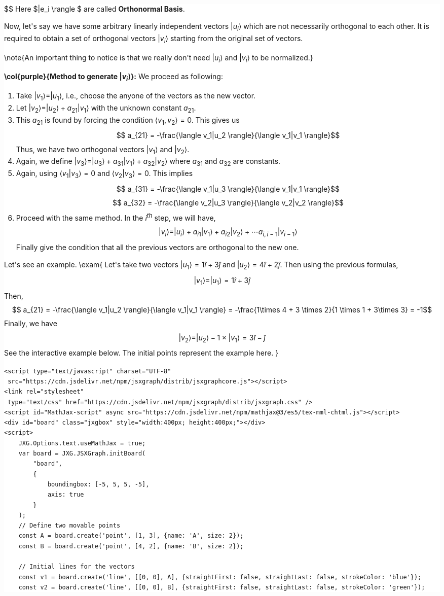$$
Here $|e_i \rangle $ are called **Orthonormal Basis**.

Now, let's say we have some arbitrary linearly independent vectors $| u_i \rangle$ which are not necessarily orthogonal to each other. It is required to obtain a set of orthogonal vectors $| v_i \rangle$ starting from the original set of vectors.

\note{An important thing to notice is that we really don't need $|u_i\rangle$ and $|v_i \rangle$ to be normalized.}

**\col{purple}{Method to generate $| v_i \rangle$}:**
We proceed as following:
1. Take $|v_1 \rangle = |u_1 \rangle$, i.e., choose the anyone of the vectors as the new vector.
2. Let $|v_2 \rangle = |u_2 \rangle + a_{21} |v_1 \rangle$ with the unknown constant $a_{21}$.
3. This $a_{21}$ is found by forcing the condition $\langle v_1,v_2 \rangle=0$. This gives us $$ a_{21} = -\frac{\langle v_1|u_2 \rangle}{\langle v_1|v_1 \rangle}$$ Thus, we have two orthogonal vectors $|v_1 \rangle$ and $|v_2 \rangle$.
4. Again, we define $|v_3 \rangle = |u_3 \rangle + a_{31}|v_1 \rangle + a_{32}|v_2 \rangle$ where $a_{31}$ and $a_{32}$ are constants.
5. Again, using $\langle v_1 | v_3 \rangle = 0$ and $\langle v_2 | v_3 \rangle = 0$. This implies $$ a_{31} = -\frac{\langle v_1|u_3 \rangle}{\langle v_1|v_1 \rangle}$$ $$ a_{32} = -\frac{\langle v_2|u_3 \rangle}{\langle v_2|v_2 \rangle}$$
6. Proceed with the same method. In the $i^{th}$ step, we will have,$$ |v_i \rangle = |u_i \rangle + a_{i1} |v_1 \rangle + a_{i2} |v_2 \rangle +\cdots a_{i,i-1}|v_{i-1}\rangle $$ Finally give the condition that all the previous vectors are orthogonal to the new one.

Let's see an example.
\exam{
    Let's take two vectors $|u_1\rangle = 1\hat{i} + 3\hat{j}$ and $|u_2\rangle = 4\hat{i} + 2\hat{j}$. Then using the previous formulas,
    $$
    |v_1 \rangle = |u_1\rangle = 1\hat{i} + 3\hat{j}
    $$
    Then, $$ a_{21} = -\frac{\langle v_1|u_2 \rangle}{\langle v_1|v_1 \rangle} = -\frac{1\times 4 + 3 \times 2}{1 \times 1 + 3\times 3} = -1$$
    Finally, we have $$|v_2 \rangle = |u_2\rangle -1\times |v_1 \rangle = 3\hat{i} - \hat{j}$$
    See the interactive example below. The initial points represent the example here.
}
~~~
<script type="text/javascript" charset="UTF-8"
 src="https://cdn.jsdelivr.net/npm/jsxgraph/distrib/jsxgraphcore.js"></script>
<link rel="stylesheet"
 type="text/css" href="https://cdn.jsdelivr.net/npm/jsxgraph/distrib/jsxgraph.css" />
<script id="MathJax-script" async src="https://cdn.jsdelivr.net/npm/mathjax@3/es5/tex-mml-chtml.js"></script>
<div id="board" class="jxgbox" style="width:400px; height:400px;"></div>
<script>
    JXG.Options.text.useMathJax = true;
    var board = JXG.JSXGraph.initBoard(
        "board",
        {
            boundingbox: [-5, 5, 5, -5],
            axis: true
        }
    );
    // Define two movable points
    const A = board.create('point', [1, 3], {name: 'A', size: 2});
    const B = board.create('point', [4, 2], {name: 'B', size: 2});
    
    // Initial lines for the vectors
    const v1 = board.create('line', [[0, 0], A], {straightFirst: false, straightLast: false, strokeColor: 'blue'});
    const v2 = board.create('line', [[0, 0], B], {straightFirst: false, straightLast: false, strokeColor: 'green'});

~~~